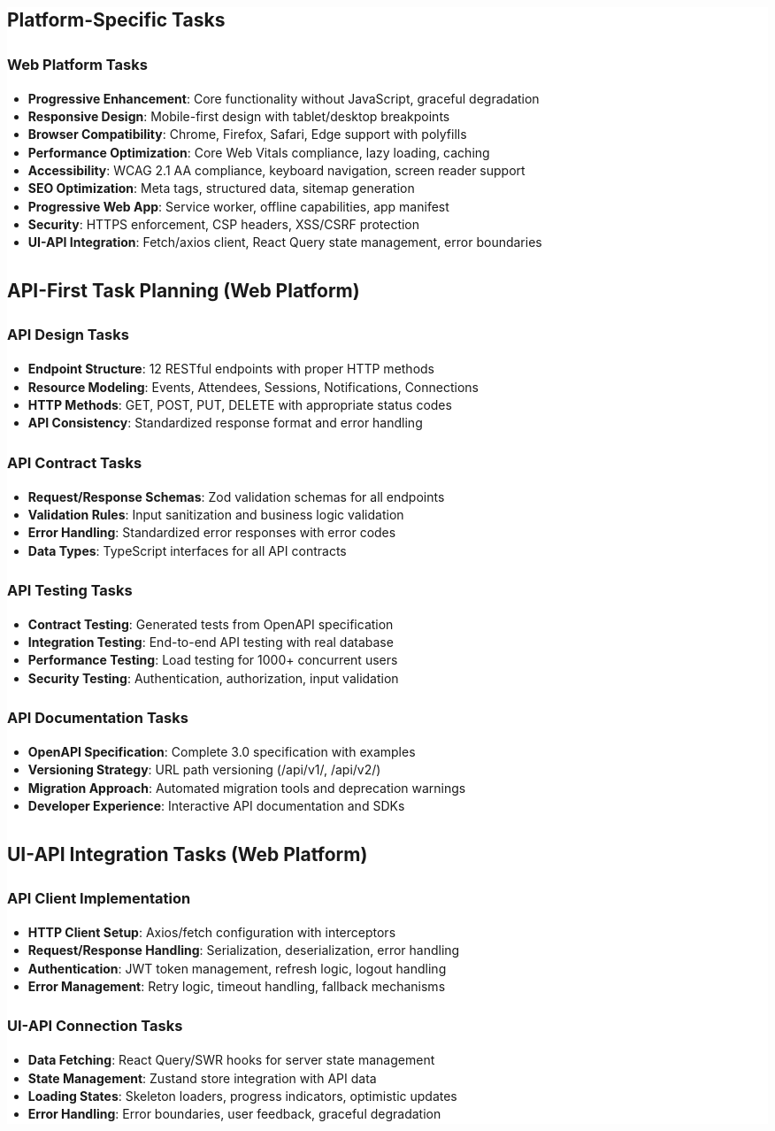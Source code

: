 ## Platform-Specific Tasks

### Web Platform Tasks
- **Progressive Enhancement**: Core functionality without JavaScript, graceful degradation
- **Responsive Design**: Mobile-first design with tablet/desktop breakpoints
- **Browser Compatibility**: Chrome, Firefox, Safari, Edge support with polyfills
- **Performance Optimization**: Core Web Vitals compliance, lazy loading, caching
- **Accessibility**: WCAG 2.1 AA compliance, keyboard navigation, screen reader support
- **SEO Optimization**: Meta tags, structured data, sitemap generation
- **Progressive Web App**: Service worker, offline capabilities, app manifest
- **Security**: HTTPS enforcement, CSP headers, XSS/CSRF protection
- **UI-API Integration**: Fetch/axios client, React Query state management, error boundaries

## API-First Task Planning (Web Platform)

### API Design Tasks
- **Endpoint Structure**: 12 RESTful endpoints with proper HTTP methods
- **Resource Modeling**: Events, Attendees, Sessions, Notifications, Connections
- **HTTP Methods**: GET, POST, PUT, DELETE with appropriate status codes
- **API Consistency**: Standardized response format and error handling

### API Contract Tasks
- **Request/Response Schemas**: Zod validation schemas for all endpoints
- **Validation Rules**: Input sanitization and business logic validation
- **Error Handling**: Standardized error responses with error codes
- **Data Types**: TypeScript interfaces for all API contracts

### API Testing Tasks
- **Contract Testing**: Generated tests from OpenAPI specification
- **Integration Testing**: End-to-end API testing with real database
- **Performance Testing**: Load testing for 1000+ concurrent users
- **Security Testing**: Authentication, authorization, input validation

### API Documentation Tasks
- **OpenAPI Specification**: Complete 3.0 specification with examples
- **Versioning Strategy**: URL path versioning (/api/v1/, /api/v2/)
- **Migration Approach**: Automated migration tools and deprecation warnings
- **Developer Experience**: Interactive API documentation and SDKs

## UI-API Integration Tasks (Web Platform)

### API Client Implementation
- **HTTP Client Setup**: Axios/fetch configuration with interceptors
- **Request/Response Handling**: Serialization, deserialization, error handling
- **Authentication**: JWT token management, refresh logic, logout handling
- **Error Management**: Retry logic, timeout handling, fallback mechanisms

### UI-API Connection Tasks
- **Data Fetching**: React Query/SWR hooks for server state management
- **State Management**: Zustand store integration with API data
- **Loading States**: Skeleton loaders, progress indicators, optimistic updates
- **Error Handling**: Error boundaries, user feedback, graceful degradation

